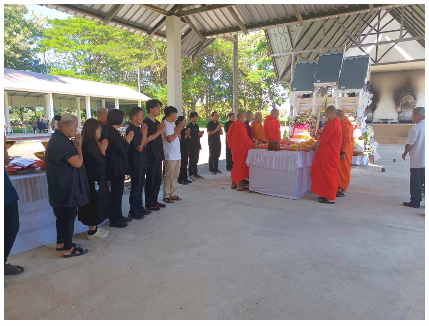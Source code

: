 <a href="20241116_052.JPG" target="_blank"><img src="20241116_052.JPG" alt="サンプル画像" width="900" /></a>